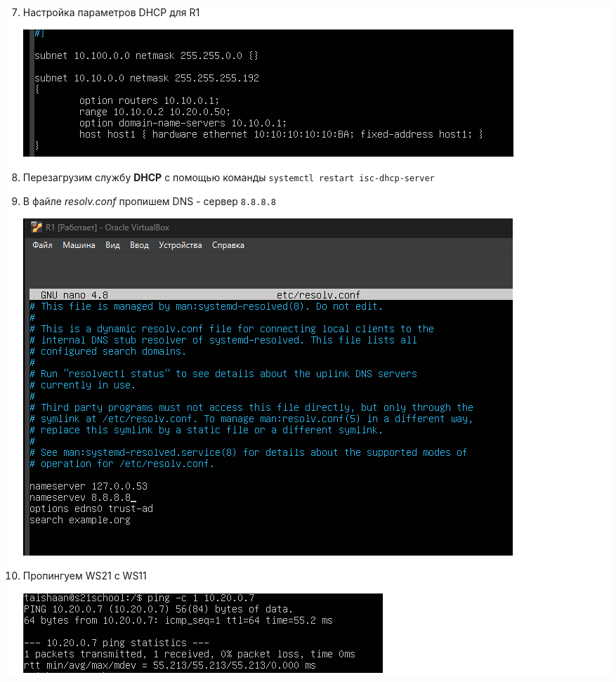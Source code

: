 7. Настройка параметров DHCP для R1

    ![DHCP](./screenshots/61.png)

8. Перезагрузим службу **DHCP** c помощью команды `systemctl restart isc-dhcp-server`

9. В файле *resolv.conf* пропишем DNS - сервер `8.8.8.8`

    ![resolv.conf](./screenshots/62.png)

10. Пропингуем WS21 c WS11

    ![ping](./screenshots/63.png)
